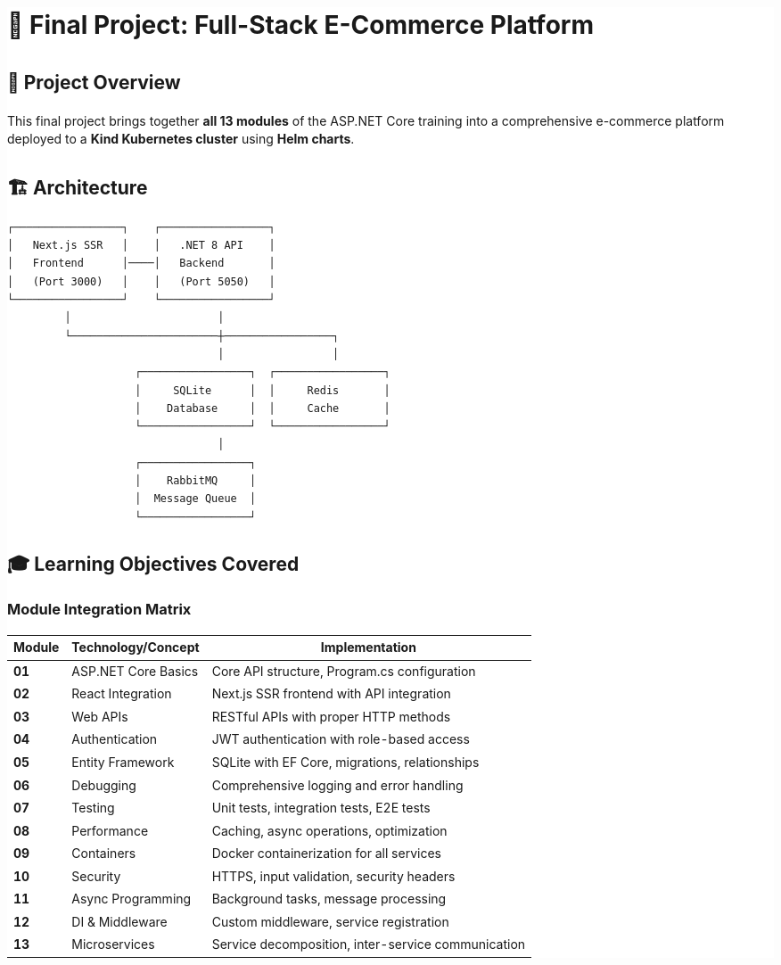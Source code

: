 # 🎯 Final Project: Full-Stack E-Commerce Platform

## 🌟 Project Overview

This final project brings together **all 13 modules** of the ASP.NET Core training into a comprehensive e-commerce platform deployed to a **Kind Kubernetes cluster** using **Helm charts**.

## 🏗️ Architecture

```
┌─────────────────┐    ┌─────────────────┐
│   Next.js SSR   │    │   .NET 8 API    │
│   Frontend      │────│   Backend       │
│   (Port 3000)   │    │   (Port 5050)   │
└─────────────────┘    └─────────────────┘
         │                       │
         └───────────────────────┼─────────────────┐
                                 │                 │
                    ┌─────────────────┐  ┌─────────────────┐
                    │     SQLite      │  │     Redis       │
                    │    Database     │  │     Cache       │
                    └─────────────────┘  └─────────────────┘
                                 │
                    ┌─────────────────┐
                    │    RabbitMQ     │
                    │  Message Queue  │
                    └─────────────────┘
```

## 🎓 Learning Objectives Covered

### **Module Integration Matrix**

| Module | Technology/Concept | Implementation |
|--------|-------------------|----------------|
| **01** | ASP.NET Core Basics | Core API structure, Program.cs configuration |
| **02** | React Integration | Next.js SSR frontend with API integration |
| **03** | Web APIs | RESTful APIs with proper HTTP methods |
| **04** | Authentication | JWT authentication with role-based access |
| **05** | Entity Framework | SQLite with EF Core, migrations, relationships |
| **06** | Debugging | Comprehensive logging and error handling |
| **07** | Testing | Unit tests, integration tests, E2E tests |
| **08** | Performance | Caching, async operations, optimization |
| **09** | Containers | Docker containerization for all services |
| **10** | Security | HTTPS, input validation, security headers |
| **11** | Async Programming | Background tasks, message processing |
| **12** | DI & Middleware | Custom middleware, service registration |
| **13** | Microservices | Service decomposition, inter-service communication |
